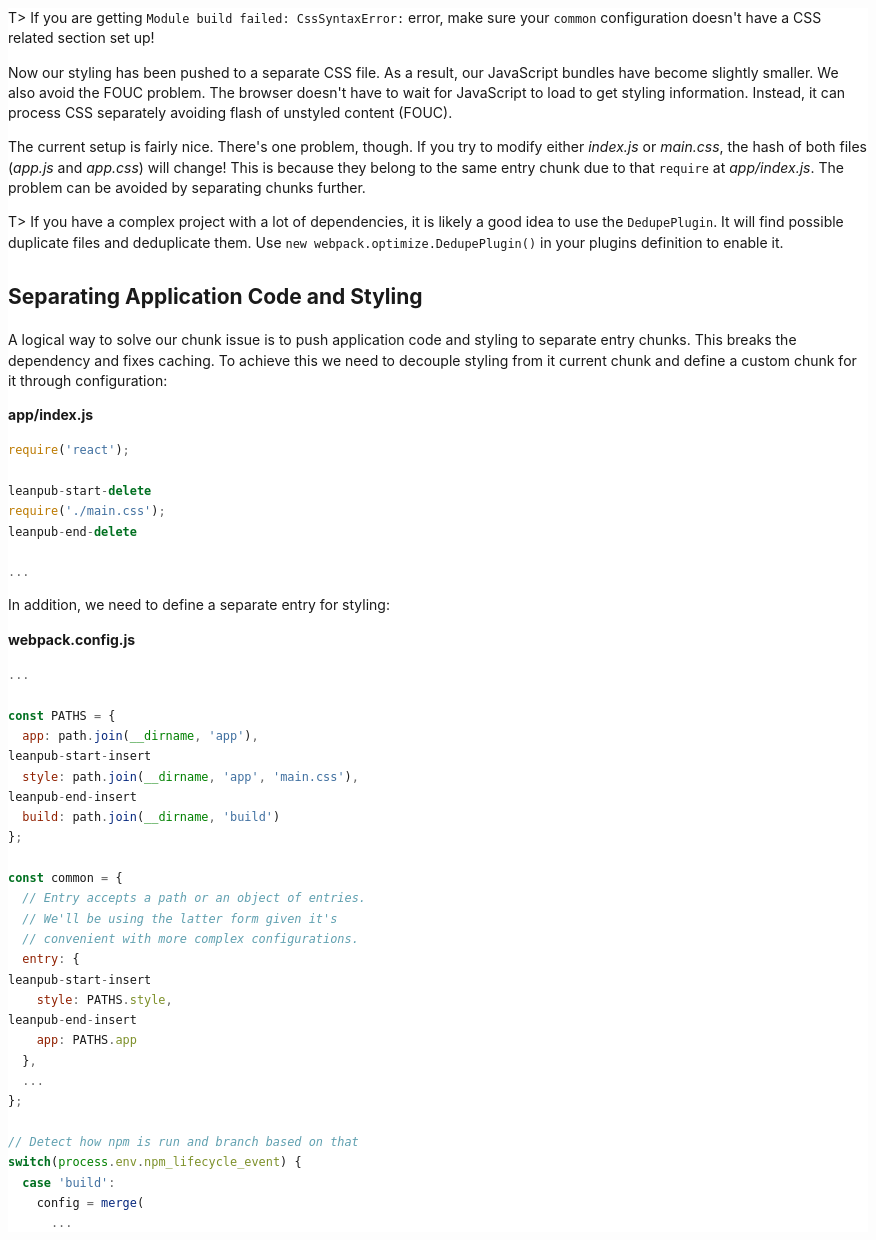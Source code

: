 T> If you are getting `Module build failed: CssSyntaxError:` error, make sure your `common` configuration doesn't have a CSS related section set up!

Now our styling has been pushed to a separate CSS file. As a result, our JavaScript bundles have become slightly smaller. We also avoid the FOUC problem. The browser doesn't have to wait for JavaScript to load to get styling information. Instead, it can process CSS separately avoiding flash of unstyled content (FOUC).

The current setup is fairly nice. There's one problem, though. If you try to modify either *index.js* or *main.css*, the hash of both files (*app.js* and *app.css*) will change! This is because they belong to the same entry chunk due to that `require` at *app/index.js*. The problem can be avoided by separating chunks further.

T> If you have a complex project with a lot of dependencies, it is likely a good idea to use the `DedupePlugin`. It will find possible duplicate files and deduplicate them. Use `new webpack.optimize.DedupePlugin()` in your plugins definition to enable it.

## Separating Application Code and Styling

A logical way to solve our chunk issue is to push application code and styling to separate entry chunks. This breaks the dependency and fixes caching. To achieve this we need to decouple styling from it current chunk and define a custom chunk for it through configuration:

**app/index.js**

```javascript
require('react');

leanpub-start-delete
require('./main.css');
leanpub-end-delete

...
```

In addition, we need to define a separate entry for styling:

**webpack.config.js**

```javascript
...

const PATHS = {
  app: path.join(__dirname, 'app'),
leanpub-start-insert
  style: path.join(__dirname, 'app', 'main.css'),
leanpub-end-insert
  build: path.join(__dirname, 'build')
};

const common = {
  // Entry accepts a path or an object of entries.
  // We'll be using the latter form given it's
  // convenient with more complex configurations.
  entry: {
leanpub-start-insert
    style: PATHS.style,
leanpub-end-insert
    app: PATHS.app
  },
  ...
};

// Detect how npm is run and branch based on that
switch(process.env.npm_lifecycle_event) {
  case 'build':
    config = merge(
      ...
```
